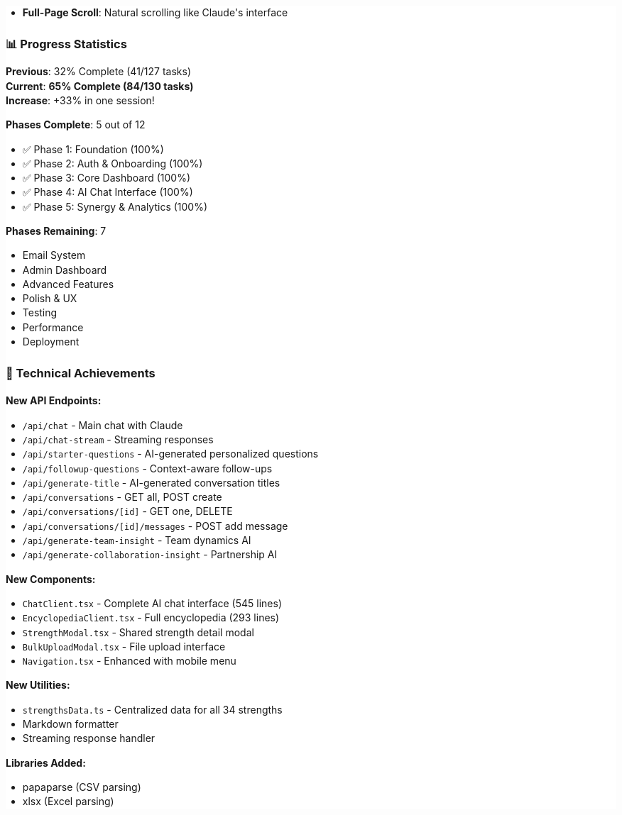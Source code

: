 - **Full-Page Scroll**: Natural scrolling like Claude's interface

### 📊 Progress Statistics

**Previous**: 32% Complete (41/127 tasks)  
**Current**: **65% Complete (84/130 tasks)**  
**Increase**: +33% in one session!

**Phases Complete**: 5 out of 12
- ✅ Phase 1: Foundation (100%)
- ✅ Phase 2: Auth & Onboarding (100%)
- ✅ Phase 3: Core Dashboard (100%)
- ✅ Phase 4: AI Chat Interface (100%)
- ✅ Phase 5: Synergy & Analytics (100%)

**Phases Remaining**: 7
- Email System
- Admin Dashboard
- Advanced Features
- Polish & UX
- Testing
- Performance
- Deployment

### 🔧 Technical Achievements

**New API Endpoints:**
- `/api/chat` - Main chat with Claude
- `/api/chat-stream` - Streaming responses
- `/api/starter-questions` - AI-generated personalized questions
- `/api/followup-questions` - Context-aware follow-ups
- `/api/generate-title` - AI-generated conversation titles
- `/api/conversations` - GET all, POST create
- `/api/conversations/[id]` - GET one, DELETE
- `/api/conversations/[id]/messages` - POST add message
- `/api/generate-team-insight` - Team dynamics AI
- `/api/generate-collaboration-insight` - Partnership AI

**New Components:**
- `ChatClient.tsx` - Complete AI chat interface (545 lines)
- `EncyclopediaClient.tsx` - Full encyclopedia (293 lines)
- `StrengthModal.tsx` - Shared strength detail modal
- `BulkUploadModal.tsx` - File upload interface
- `Navigation.tsx` - Enhanced with mobile menu

**New Utilities:**
- `strengthsData.ts` - Centralized data for all 34 strengths
- Markdown formatter
- Streaming response handler

**Libraries Added:**
- papaparse (CSV parsing)
- xlsx (Excel parsing)
